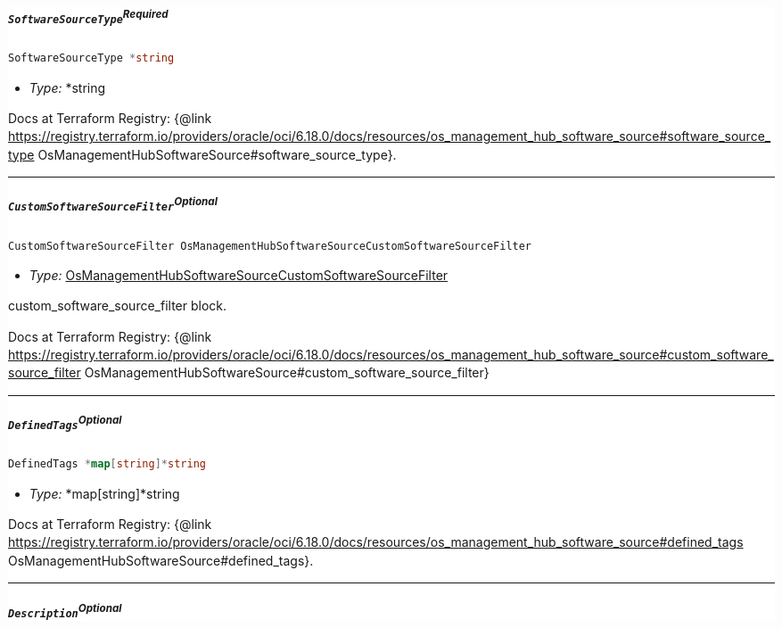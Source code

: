 
##### `SoftwareSourceType`<sup>Required</sup> <a name="SoftwareSourceType" id="rhizo-co-terraform-provider-oci.osManagementHubSoftwareSource.OsManagementHubSoftwareSourceConfig.property.softwareSourceType"></a>

```go
SoftwareSourceType *string
```

- *Type:* *string

Docs at Terraform Registry: {@link https://registry.terraform.io/providers/oracle/oci/6.18.0/docs/resources/os_management_hub_software_source#software_source_type OsManagementHubSoftwareSource#software_source_type}.

---

##### `CustomSoftwareSourceFilter`<sup>Optional</sup> <a name="CustomSoftwareSourceFilter" id="rhizo-co-terraform-provider-oci.osManagementHubSoftwareSource.OsManagementHubSoftwareSourceConfig.property.customSoftwareSourceFilter"></a>

```go
CustomSoftwareSourceFilter OsManagementHubSoftwareSourceCustomSoftwareSourceFilter
```

- *Type:* <a href="#rhizo-co-terraform-provider-oci.osManagementHubSoftwareSource.OsManagementHubSoftwareSourceCustomSoftwareSourceFilter">OsManagementHubSoftwareSourceCustomSoftwareSourceFilter</a>

custom_software_source_filter block.

Docs at Terraform Registry: {@link https://registry.terraform.io/providers/oracle/oci/6.18.0/docs/resources/os_management_hub_software_source#custom_software_source_filter OsManagementHubSoftwareSource#custom_software_source_filter}

---

##### `DefinedTags`<sup>Optional</sup> <a name="DefinedTags" id="rhizo-co-terraform-provider-oci.osManagementHubSoftwareSource.OsManagementHubSoftwareSourceConfig.property.definedTags"></a>

```go
DefinedTags *map[string]*string
```

- *Type:* *map[string]*string

Docs at Terraform Registry: {@link https://registry.terraform.io/providers/oracle/oci/6.18.0/docs/resources/os_management_hub_software_source#defined_tags OsManagementHubSoftwareSource#defined_tags}.

---

##### `Description`<sup>Optional</sup> <a name="Description" id="rhizo-co-terraform-provider-oci.osManagementHubSoftwareSource.OsManagementHubSoftwareSourceConfig.property.description"></a>
